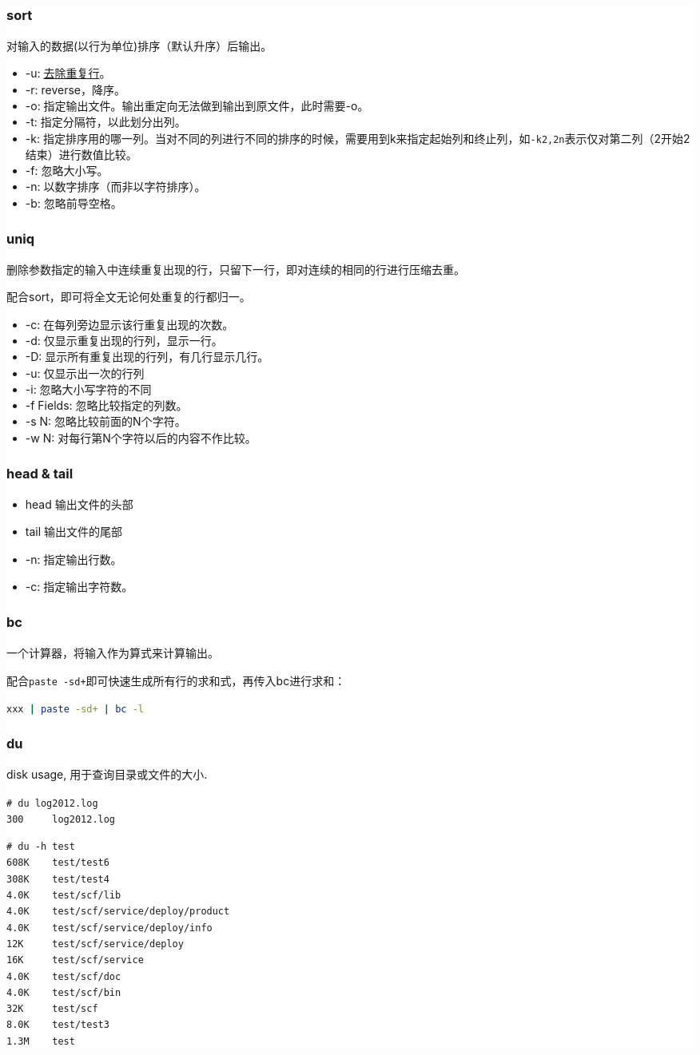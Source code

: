 ### sort

对输入的数据(以行为单位)排序（默认升序）后输出。

- -u: <u>去除重复行</u>。
- -r: reverse，降序。
- -o: 指定输出文件。输出重定向无法做到输出到原文件，此时需要-o。
- -t: 指定分隔符，以此划分出列。
- -k: 指定排序用的哪一列。当对不同的列进行不同的排序的时候，需要用到k来指定起始列和终止列，如`-k2,2n`表示仅对第二列（2开始2结束）进行数值比较。
- -f: 忽略大小写。
- -n: 以数字排序（而非以字符排序）。
- -b: 忽略前导空格。

### uniq

删除参数指定的输入中连续重复出现的行，只留下一行，即对连续的相同的行进行压缩去重。

配合sort，即可将全文无论何处重复的行都归一。

- -c: 在每列旁边显示该行重复出现的次数。
- -d: 仅显示重复出现的行列，显示一行。  
- -D: 显示所有重复出现的行列，有几行显示几行。  
- -u: 仅显示出一次的行列  
- -i: 忽略大小写字符的不同
- -f Fields: 忽略比较指定的列数。
- -s N: 忽略比较前面的N个字符。
- -w N: 对每行第N个字符以后的内容不作比较。

### head & tail

- head 输出文件的头部
- tail 输出文件的尾部

- -n: 指定输出行数。
- -c: 指定输出字符数。

### bc

一个计算器，将输入作为算式来计算输出。

配合`paste -sd+`即可快速生成所有行的求和式，再传入bc进行求和：

```bash
xxx | paste -sd+ | bc -l
```

### du

disk usage, 用于查询目录或文件的大小.

```shell
# du log2012.log 
300     log2012.log
```

```shell
# du -h test
608K    test/test6
308K    test/test4
4.0K    test/scf/lib
4.0K    test/scf/service/deploy/product
4.0K    test/scf/service/deploy/info
12K     test/scf/service/deploy
16K     test/scf/service
4.0K    test/scf/doc
4.0K    test/scf/bin
32K     test/scf
8.0K    test/test3
1.3M    test
```